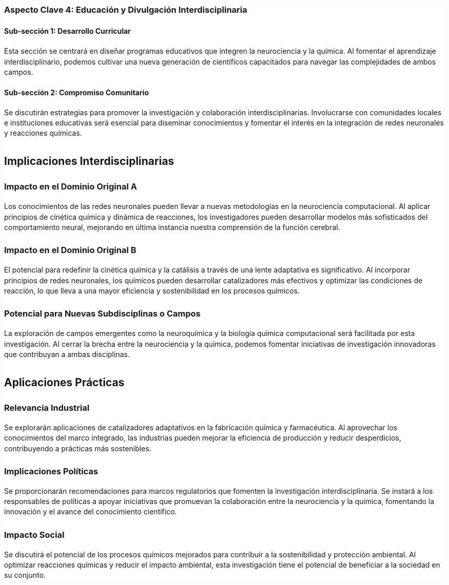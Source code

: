 ### Aspecto Clave 4: Educación y Divulgación Interdisciplinaria

#### Sub-sección 1: Desarrollo Curricular
Esta sección se centrará en diseñar programas educativos que integren la neurociencia y la química. Al fomentar el aprendizaje interdisciplinario, podemos cultivar una nueva generación de científicos capacitados para navegar las complejidades de ambos campos.

#### Sub-sección 2: Compromiso Comunitario
Se discutirán estrategias para promover la investigación y colaboración interdisciplinarias. Involucrarse con comunidades locales e instituciones educativas será esencial para diseminar conocimientos y fomentar el interés en la integración de redes neuronales y reacciones químicas.

## Implicaciones Interdisciplinarias

### Impacto en el Dominio Original A
Los conocimientos de las redes neuronales pueden llevar a nuevas metodologías en la neurociencia computacional. Al aplicar principios de cinética química y dinámica de reacciones, los investigadores pueden desarrollar modelos más sofisticados del comportamiento neural, mejorando en última instancia nuestra comprensión de la función cerebral.

### Impacto en el Dominio Original B
El potencial para redefinir la cinética química y la catálisis a través de una lente adaptativa es significativo. Al incorporar principios de redes neuronales, los químicos pueden desarrollar catalizadores más efectivos y optimizar las condiciones de reacción, lo que lleva a una mayor eficiencia y sostenibilidad en los procesos químicos.

### Potencial para Nuevas Subdisciplinas o Campos
La exploración de campos emergentes como la neuroquímica y la biología química computacional será facilitada por esta investigación. Al cerrar la brecha entre la neurociencia y la química, podemos fomentar iniciativas de investigación innovadoras que contribuyan a ambas disciplinas.

## Aplicaciones Prácticas

### Relevancia Industrial
Se explorarán aplicaciones de catalizadores adaptativos en la fabricación química y farmacéutica. Al aprovechar los conocimientos del marco integrado, las industrias pueden mejorar la eficiencia de producción y reducir desperdicios, contribuyendo a prácticas más sostenibles.

### Implicaciones Políticas
Se proporcionarán recomendaciones para marcos regulatorios que fomenten la investigación interdisciplinaria. Se instará a los responsables de políticas a apoyar iniciativas que promuevan la colaboración entre la neurociencia y la química, fomentando la innovación y el avance del conocimiento científico.

### Impacto Social
Se discutirá el potencial de los procesos químicos mejorados para contribuir a la sostenibilidad y protección ambiental. Al optimizar reacciones químicas y reducir el impacto ambiental, esta investigación tiene el potencial de beneficiar a la sociedad en su conjunto.
